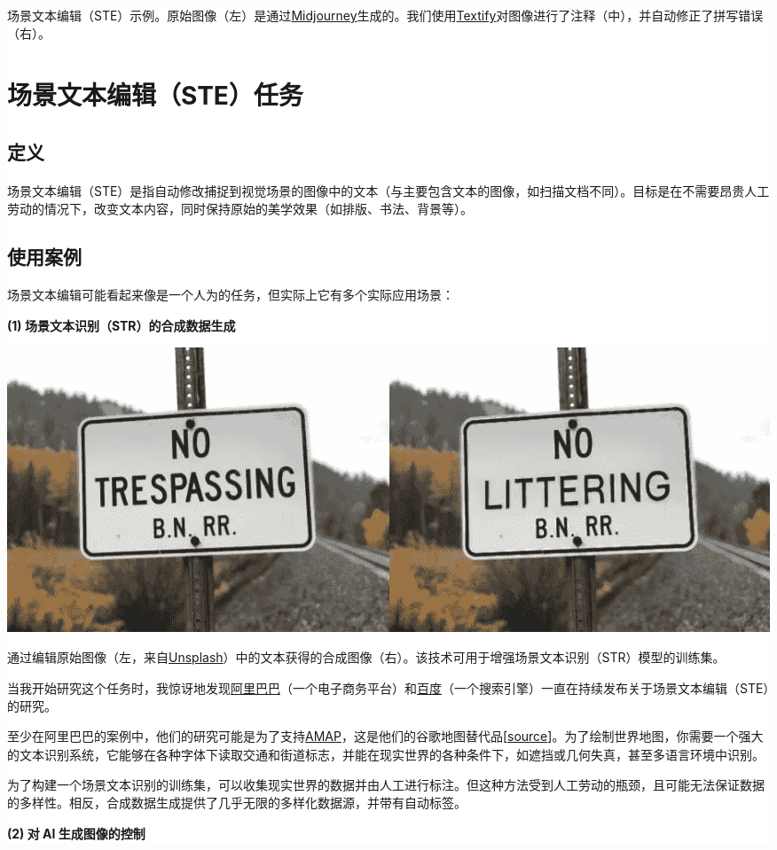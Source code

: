 场景文本编辑（STE）示例。原始图像（左）是通过[Midjourney](https://midjourney.com)生成的。我们使用[Textify](https://storia.ai/textify?utm_source=article&utm_medium=medium.com&utm_campaign=editing-text-in-images-with-ai)对图像进行了注释（中），并自动修正了拼写错误（右）。

# 场景文本编辑（STE）任务

## 定义

场景文本编辑（STE）是指自动修改捕捉到视觉场景的图像中的文本（与主要包含文本的图像，如扫描文档不同）。目标是在不需要昂贵人工劳动的情况下，改变文本内容，同时保持原始的美学效果（如排版、书法、背景等）。

## 使用案例

场景文本编辑可能看起来像是一个人为的任务，但实际上它有多个实际应用场景：

**(1) 场景文本识别（STR）的合成数据生成**

![](img/a498baa12f1714aff00ab77313720739.png)

通过编辑原始图像（左，来自[Unsplash](https://unsplash.com/photos/no-trespassing-bn-rr-sign-i5O8-90L2P8)）中的文本获得的合成图像（右）。该技术可用于增强场景文本识别（STR）模型的训练集。

当我开始研究这个任务时，我惊讶地发现[阿里巴巴](https://www.alibaba.com/)（一个电子商务平台）和[百度](https://www.baidu.com/)（一个搜索引擎）一直在持续发布关于场景文本编辑（STE）的研究。

至少在阿里巴巴的案例中，他们的研究可能是为了支持[AMAP](https://www.alibabagroup.com/en-US/about-alibaba-businesses-1496655358913937408)，这是他们的谷歌地图替代品[[source](https://www.alibabacloud.com/blog/evolution-of-text-recognition-in-amap-data-production_596817)]。为了绘制世界地图，你需要一个强大的文本识别系统，它能够在各种字体下读取交通和街道标志，并能在现实世界的各种条件下，如遮挡或几何失真，甚至多语言环境中识别。

为了构建一个场景文本识别的训练集，可以收集现实世界的数据并由人工进行标注。但这种方法受到人工劳动的瓶颈，且可能无法保证数据的多样性。相反，合成数据生成提供了几乎无限的多样化数据源，并带有自动标签。

**(2) 对 AI 生成图像的控制**

